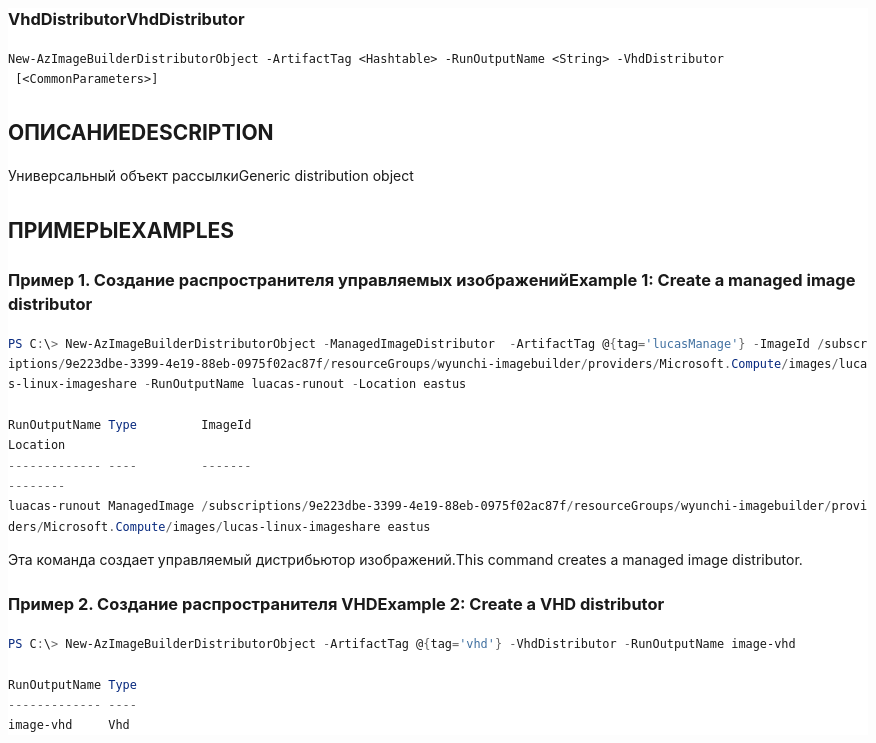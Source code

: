 ### <span data-ttu-id="5b1c3-107">VhdDistributor</span><span class="sxs-lookup"><span data-stu-id="5b1c3-107">VhdDistributor</span></span>
```
New-AzImageBuilderDistributorObject -ArtifactTag <Hashtable> -RunOutputName <String> -VhdDistributor
 [<CommonParameters>]
```

## <span data-ttu-id="5b1c3-108">ОПИСАНИЕ</span><span class="sxs-lookup"><span data-stu-id="5b1c3-108">DESCRIPTION</span></span>
<span data-ttu-id="5b1c3-109">Универсальный объект рассылки</span><span class="sxs-lookup"><span data-stu-id="5b1c3-109">Generic distribution object</span></span>

## <span data-ttu-id="5b1c3-110">ПРИМЕРЫ</span><span class="sxs-lookup"><span data-stu-id="5b1c3-110">EXAMPLES</span></span>

### <span data-ttu-id="5b1c3-111">Пример 1. Создание распространителя управляемых изображений</span><span class="sxs-lookup"><span data-stu-id="5b1c3-111">Example 1: Create a managed image distributor</span></span>
```powershell
PS C:\> New-AzImageBuilderDistributorObject -ManagedImageDistributor  -ArtifactTag @{tag='lucasManage'} -ImageId /subscriptions/9e223dbe-3399-4e19-88eb-0975f02ac87f/resourceGroups/wyunchi-imagebuilder/providers/Microsoft.Compute/images/lucas-linux-imageshare -RunOutputName luacas-runout -Location eastus

RunOutputName Type         ImageId                                                                                                                                           Location
------------- ----         -------                                                                                                                                           --------
luacas-runout ManagedImage /subscriptions/9e223dbe-3399-4e19-88eb-0975f02ac87f/resourceGroups/wyunchi-imagebuilder/providers/Microsoft.Compute/images/lucas-linux-imageshare eastus
```

<span data-ttu-id="5b1c3-112">Эта команда создает управляемый дистрибьютор изображений.</span><span class="sxs-lookup"><span data-stu-id="5b1c3-112">This command creates a managed image distributor.</span></span>

### <span data-ttu-id="5b1c3-113">Пример 2. Создание распространителя VHD</span><span class="sxs-lookup"><span data-stu-id="5b1c3-113">Example 2: Create a VHD distributor</span></span>
```powershell
PS C:\> New-AzImageBuilderDistributorObject -ArtifactTag @{tag='vhd'} -VhdDistributor -RunOutputName image-vhd

RunOutputName Type
------------- ----
image-vhd     Vhd
```
